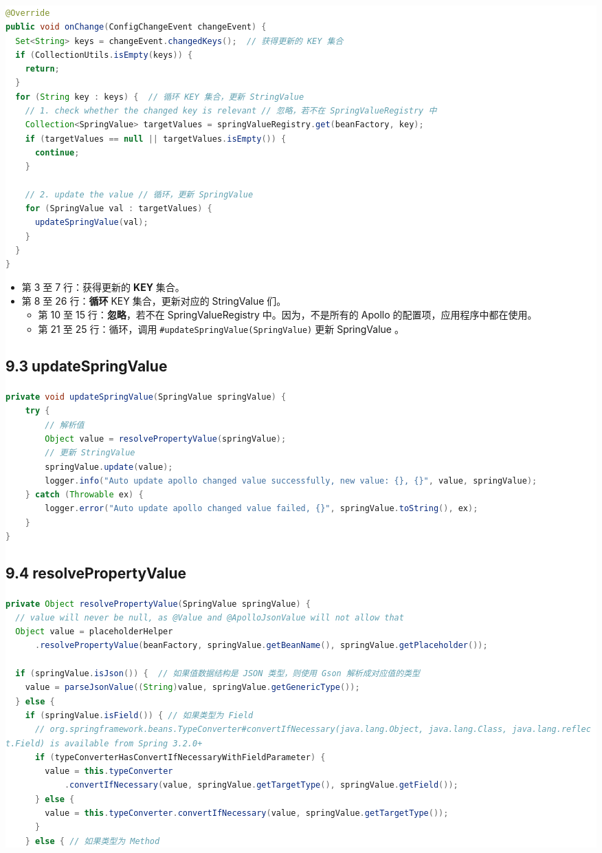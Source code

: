 ```java
@Override
public void onChange(ConfigChangeEvent changeEvent) {
  Set<String> keys = changeEvent.changedKeys();  // 获得更新的 KEY 集合
  if (CollectionUtils.isEmpty(keys)) {
    return;
  }
  for (String key : keys) {  // 循环 KEY 集合，更新 StringValue
    // 1. check whether the changed key is relevant // 忽略，若不在 SpringValueRegistry 中
    Collection<SpringValue> targetValues = springValueRegistry.get(beanFactory, key);
    if (targetValues == null || targetValues.isEmpty()) {
      continue;
    }

    // 2. update the value // 循环，更新 SpringValue
    for (SpringValue val : targetValues) {
      updateSpringValue(val);
    }
  }
}
```

- 第 3 至 7 行：获得更新的 **KEY** 集合。
- 第 8 至 26 行：**循环** KEY 集合，更新对应的 StringValue 们。
  - 第 10 至 15 行：**忽略**，若不在 SpringValueRegistry 中。因为，不是所有的 Apollo 的配置项，应用程序中都在使用。
  - 第 21 至 25 行：循环，调用 `#updateSpringValue(SpringValue)` 更新 SpringValue 。

## 9.3 updateSpringValue

```java
private void updateSpringValue(SpringValue springValue) {
    try {
        // 解析值
        Object value = resolvePropertyValue(springValue);
        // 更新 StringValue
        springValue.update(value);
        logger.info("Auto update apollo changed value successfully, new value: {}, {}", value, springValue);
    } catch (Throwable ex) {
        logger.error("Auto update apollo changed value failed, {}", springValue.toString(), ex);
    }
}
```

## 9.4 resolvePropertyValue

```java
private Object resolvePropertyValue(SpringValue springValue) {
  // value will never be null, as @Value and @ApolloJsonValue will not allow that
  Object value = placeholderHelper
      .resolvePropertyValue(beanFactory, springValue.getBeanName(), springValue.getPlaceholder());

  if (springValue.isJson()) {  // 如果值数据结构是 JSON 类型，则使用 Gson 解析成对应值的类型
    value = parseJsonValue((String)value, springValue.getGenericType());
  } else {
    if (springValue.isField()) { // 如果类型为 Field
      // org.springframework.beans.TypeConverter#convertIfNecessary(java.lang.Object, java.lang.Class, java.lang.reflect.Field) is available from Spring 3.2.0+
      if (typeConverterHasConvertIfNecessaryWithFieldParameter) {
        value = this.typeConverter
            .convertIfNecessary(value, springValue.getTargetType(), springValue.getField());
      } else {
        value = this.typeConverter.convertIfNecessary(value, springValue.getTargetType());
      }
    } else { // 如果类型为 Method
```